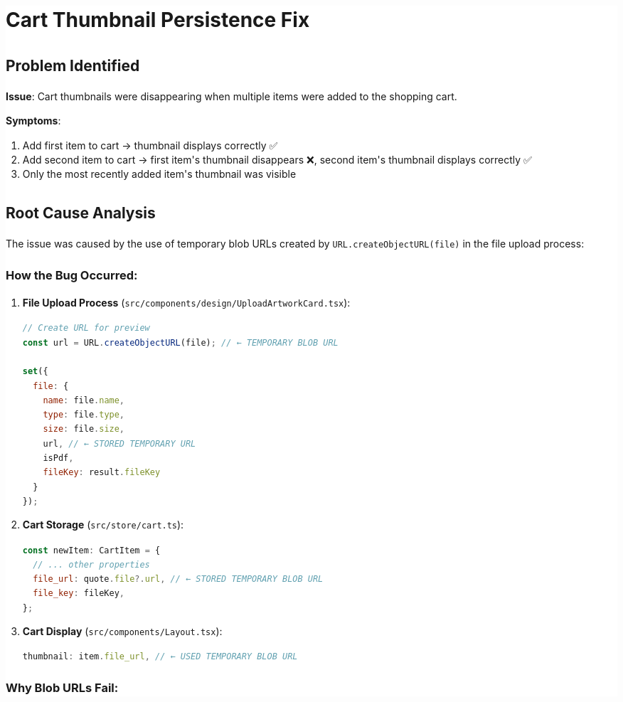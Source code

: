 # Cart Thumbnail Persistence Fix

## Problem Identified

**Issue**: Cart thumbnails were disappearing when multiple items were added to the shopping cart.

**Symptoms**:
1. Add first item to cart → thumbnail displays correctly ✅
2. Add second item to cart → first item's thumbnail disappears ❌, second item's thumbnail displays correctly ✅
3. Only the most recently added item's thumbnail was visible

## Root Cause Analysis

The issue was caused by the use of temporary blob URLs created by `URL.createObjectURL(file)` in the file upload process:

### How the Bug Occurred:

1. **File Upload Process** (`src/components/design/UploadArtworkCard.tsx`):
   ```javascript
   // Create URL for preview
   const url = URL.createObjectURL(file); // ← TEMPORARY BLOB URL
   
   set({
     file: {
       name: file.name,
       type: file.type,
       size: file.size,
       url, // ← STORED TEMPORARY URL
       isPdf,
       fileKey: result.fileKey
     }
   });
   ```

2. **Cart Storage** (`src/store/cart.ts`):
   ```javascript
   const newItem: CartItem = {
     // ... other properties
     file_url: quote.file?.url, // ← STORED TEMPORARY BLOB URL
     file_key: fileKey,
   };
   ```

3. **Cart Display** (`src/components/Layout.tsx`):
   ```javascript
   thumbnail: item.file_url, // ← USED TEMPORARY BLOB URL
   ```

### Why Blob URLs Fail:
